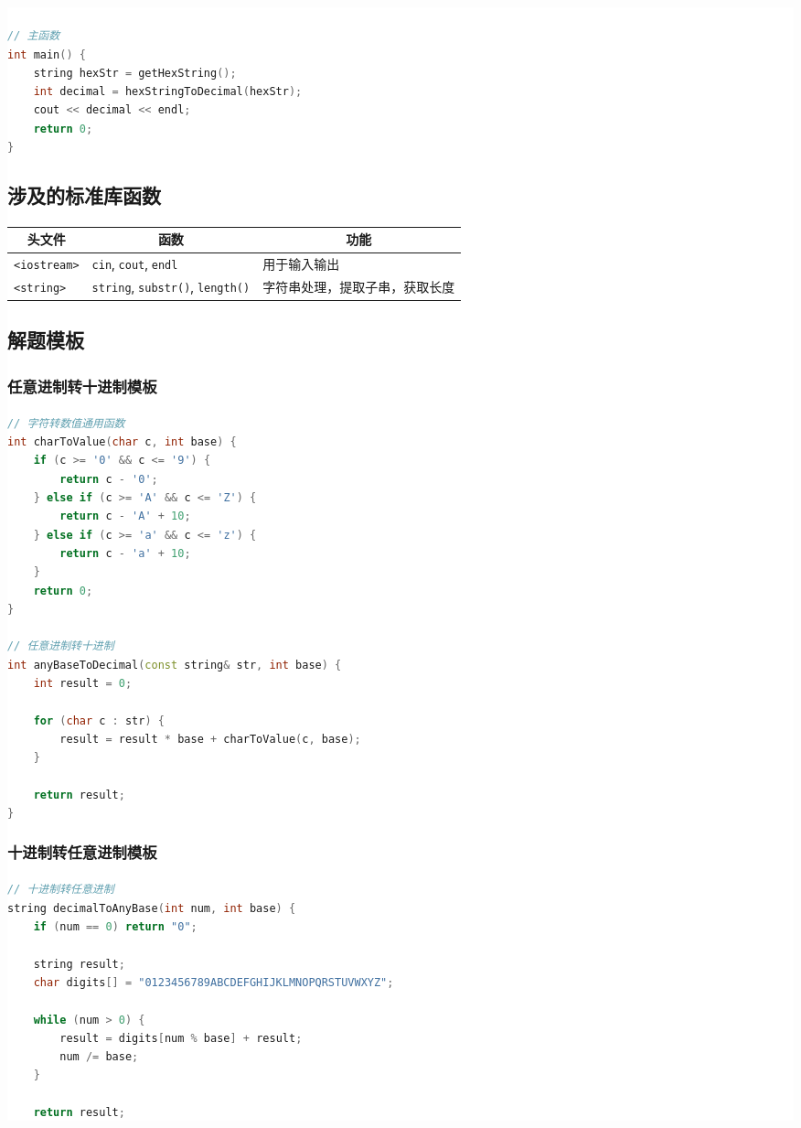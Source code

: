 ```cpp

// 主函数
int main() {
    string hexStr = getHexString();
    int decimal = hexStringToDecimal(hexStr);
    cout << decimal << endl;
    return 0;
}
```

## 涉及的标准库函数

| 头文件 | 函数 | 功能 |
|-------|------|-----|
| `<iostream>` | `cin`, `cout`, `endl` | 用于输入输出 |
| `<string>` | `string`, `substr()`, `length()` | 字符串处理，提取子串，获取长度 |

## 解题模板

### 任意进制转十进制模板

```cpp
// 字符转数值通用函数
int charToValue(char c, int base) {
    if (c >= '0' && c <= '9') {
        return c - '0';
    } else if (c >= 'A' && c <= 'Z') {
        return c - 'A' + 10;
    } else if (c >= 'a' && c <= 'z') {
        return c - 'a' + 10;
    }
    return 0;
}

// 任意进制转十进制
int anyBaseToDecimal(const string& str, int base) {
    int result = 0;
    
    for (char c : str) {
        result = result * base + charToValue(c, base);
    }
    
    return result;
}
```

### 十进制转任意进制模板

```cpp
// 十进制转任意进制
string decimalToAnyBase(int num, int base) {
    if (num == 0) return "0";
    
    string result;
    char digits[] = "0123456789ABCDEFGHIJKLMNOPQRSTUVWXYZ";
    
    while (num > 0) {
        result = digits[num % base] + result;
        num /= base;
    }
    
    return result;
```